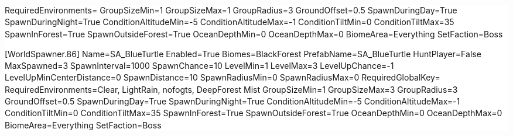 RequiredEnvironments=
GroupSizeMin=1
GroupSizeMax=1
GroupRadius=3
GroundOffset=0.5
SpawnDuringDay=True
SpawnDuringNight=True
ConditionAltitudeMin=-5
ConditionAltitudeMax=-1
ConditionTiltMin=0
ConditionTiltMax=35
SpawnInForest=True
SpawnOutsideForest=True
OceanDepthMin=0
OceanDepthMax=0
BiomeArea=Everything
SetFaction=Boss

[WorldSpawner.86]
Name=SA_BlueTurtle
Enabled=True
Biomes=BlackForest
PrefabName=SA_BlueTurtle
HuntPlayer=False
MaxSpawned=3
SpawnInterval=1000
SpawnChance=10
LevelMin=1
LevelMax=3
LevelUpChance=-1
LevelUpMinCenterDistance=0
SpawnDistance=10
SpawnRadiusMin=0
SpawnRadiusMax=0
RequiredGlobalKey=
RequiredEnvironments=Clear, LightRain, nofogts, DeepForest Mist
GroupSizeMin=1
GroupSizeMax=3
GroupRadius=3
GroundOffset=0.5
SpawnDuringDay=True
SpawnDuringNight=True
ConditionAltitudeMin=-5
ConditionAltitudeMax=-1
ConditionTiltMin=0
ConditionTiltMax=35
SpawnInForest=True
SpawnOutsideForest=True
OceanDepthMin=0
OceanDepthMax=0
BiomeArea=Everything
SetFaction=Boss
